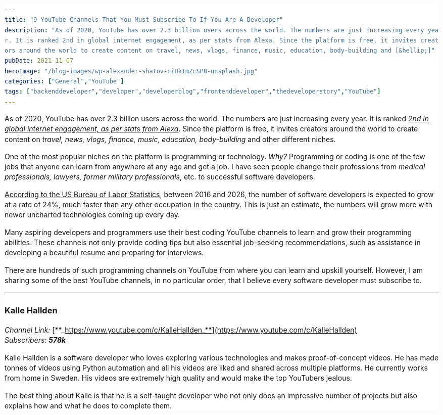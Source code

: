 ```yaml
---
title: "9 YouTube Channels That You Must Subscribe To If You Are A Developer"
description: "As of 2020, YouTube has over 2.3 billion users across the world. The numbers are just increasing every year. It is ranked 2nd in global internet engagement, as per stats from Alexa. Since the platform is free, it invites creators around the world to create content on travel, news, vlogs, finance, music, education, body-building and [&hellip;]"
pubDate: 2021-11-07
heroImage: "/blog-images/wp-alexander-shatov-niUkImZcSP8-unsplash.jpg"
categories: ["General","YouTube"]
tags: ["backenddeveloper","developer","developerblog","frontenddeveloper","thedeveloperstory","YouTube"]
---
```


As of 2020, YouTube has over 2.3 billion users across the world. The numbers are just increasing every year. It is ranked [_2nd in global internet engagement, as per stats from Alexa_](https://www.alexa.com/siteinfo/youtube.com). Since the platform is free, it invites creators around the world to create content on _travel, news, vlogs, finance, music, education, body-building_ and other different niches.

One of the most popular niches on the platform is programming or technology. _Why?_ Programming or coding is one of the few jobs that anyone can learn from anywhere at any age and get a job. I have seen people change their professions from _medical professionals, lawyers, former military professionals_, etc. to successful software developers.

[According to the US Bureau of Labor Statistics](https://www.bls.gov/ooh/computer-and-information-technology/software-developers.htm#tab-6), between 2016 and 2026, the number of software developers is expected to grow at a rate of 24%, much faster than any other occupation in the country. This is just an estimate, the numbers will grow more with newer uncharted technologies coming up every day.

Many aspiring developers and programmers use their best coding YouTube channels to learn and grow their programming abilities. These channels not only provide coding tips but also essential job-seeking recommendations, such as assistance in developing a beautiful resume and preparing for interviews.

There are hundreds of such programming channels on YouTube from where you can learn and upskill yourself. However, I am sharing some of the best YouTube channels, in no particular order, that I believe every software developer must subscribe to.

* * *

### Kalle Hallden

_Channel Link:_ [**_https://www.youtube.com/c/KalleHallden_**](https://www.youtube.com/c/KalleHallden)  
_Subscribers:_ **_578k_**

Kalle Hallden is a software developer who loves exploring various technologies and makes proof-of-concept videos. He has made tonnes of videos using Python automation and all his videos are liked and shared across multiple platforms. He currently works from home in Sweden. His videos are extremely high quality and would make the top YouTubers jealous.

The best thing about Kalle is that he is a self-taught developer who not only does an impressive number of projects but also explains how and what he does to complete them.
